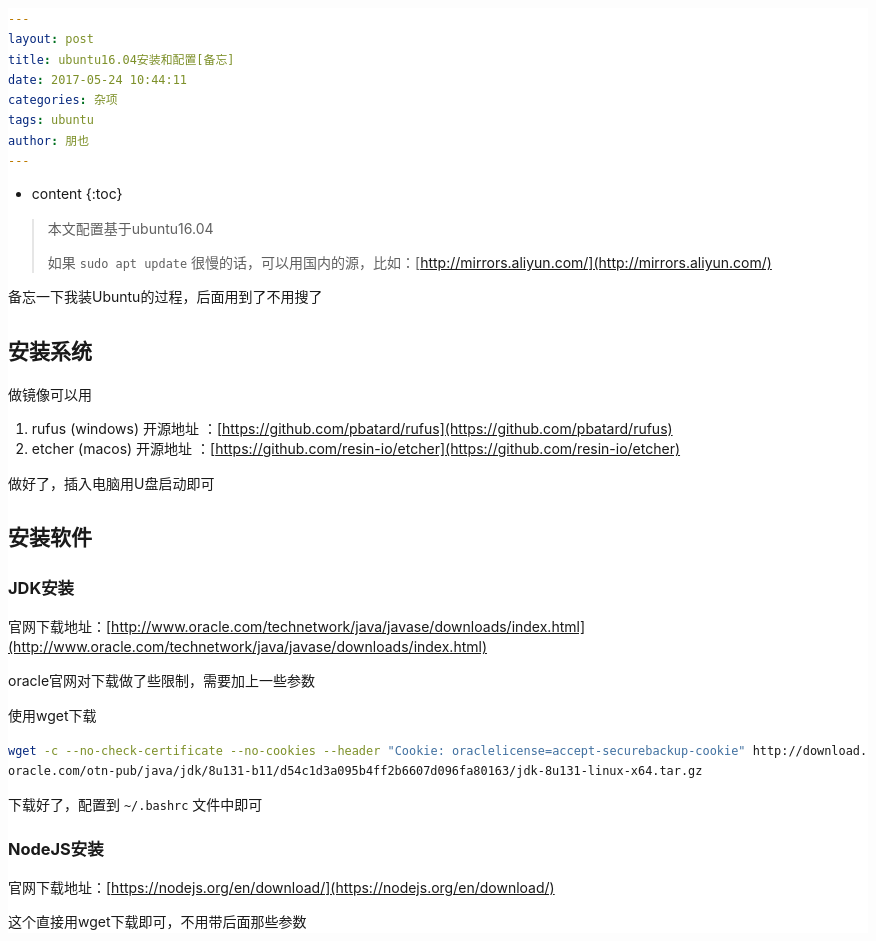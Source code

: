 ```yaml
---
layout: post
title: ubuntu16.04安装和配置[备忘]
date: 2017-05-24 10:44:11
categories: 杂项
tags: ubuntu
author: 朋也
---
```


* content
{:toc}

> 本文配置基于ubuntu16.04
>
> 如果 `sudo apt update` 很慢的话，可以用国内的源，比如：[http://mirrors.aliyun.com/](http://mirrors.aliyun.com/)

备忘一下我装Ubuntu的过程，后面用到了不用搜了

## 安装系统

做镜像可以用

1. rufus (windows) 开源地址 ：[https://github.com/pbatard/rufus](https://github.com/pbatard/rufus)
2. etcher (macos) 开源地址 ：[https://github.com/resin-io/etcher](https://github.com/resin-io/etcher)

做好了，插入电脑用U盘启动即可




## 安装软件

### JDK安装

官网下载地址：[http://www.oracle.com/technetwork/java/javase/downloads/index.html](http://www.oracle.com/technetwork/java/javase/downloads/index.html)

oracle官网对下载做了些限制，需要加上一些参数

使用wget下载

```sh
wget -c --no-check-certificate --no-cookies --header "Cookie: oraclelicense=accept-securebackup-cookie" http://download.oracle.com/otn-pub/java/jdk/8u131-b11/d54c1d3a095b4ff2b6607d096fa80163/jdk-8u131-linux-x64.tar.gz
```

下载好了，配置到 `~/.bashrc` 文件中即可

### NodeJS安装

官网下载地址：[https://nodejs.org/en/download/](https://nodejs.org/en/download/)

这个直接用wget下载即可，不用带后面那些参数
